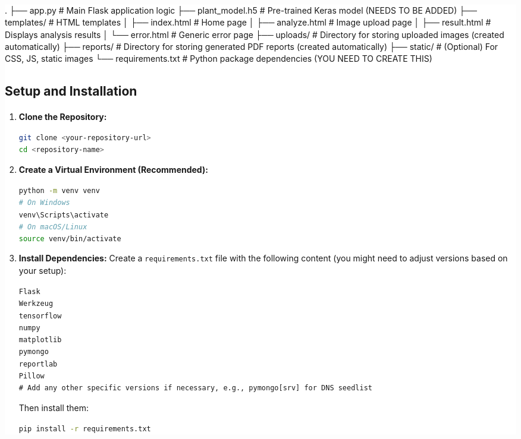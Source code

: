 
.
├── app.py # Main Flask application logic
├── plant_model.h5 # Pre-trained Keras model (NEEDS TO BE ADDED)
├── templates/ # HTML templates
│ ├── index.html # Home page
│ ├── analyze.html # Image upload page
│ ├── result.html # Displays analysis results
│ └── error.html # Generic error page
├── uploads/ # Directory for storing uploaded images (created automatically)
├── reports/ # Directory for storing generated PDF reports (created automatically)
├── static/ # (Optional) For CSS, JS, static images
└── requirements.txt # Python package dependencies (YOU NEED TO CREATE THIS)

## Setup and Installation

1.  **Clone the Repository:**
    ```bash
    git clone <your-repository-url>
    cd <repository-name>
    ```

2.  **Create a Virtual Environment (Recommended):**
    ```bash
    python -m venv venv
    # On Windows
    venv\Scripts\activate
    # On macOS/Linux
    source venv/bin/activate
    ```

3.  **Install Dependencies:**
    Create a `requirements.txt` file with the following content (you might need to adjust versions based on your setup):
    ```txt
    Flask
    Werkzeug
    tensorflow
    numpy
    matplotlib
    pymongo
    reportlab
    Pillow
    # Add any other specific versions if necessary, e.g., pymongo[srv] for DNS seedlist
    ```
    Then install them:
    ```bash
    pip install -r requirements.txt
    ```
